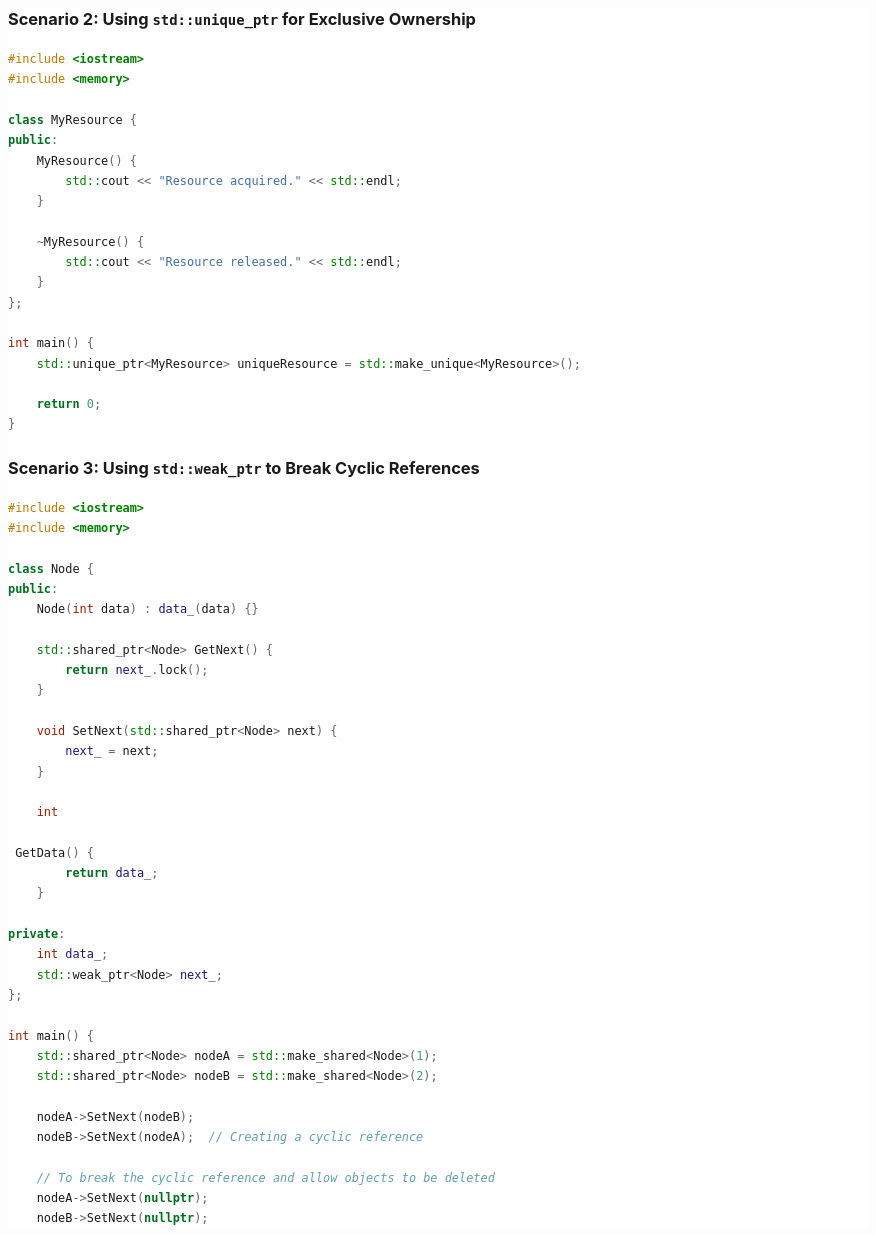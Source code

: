 ### Scenario 2: Using `std::unique_ptr` for Exclusive Ownership
```cpp
#include <iostream>
#include <memory>

class MyResource {
public:
    MyResource() {
        std::cout << "Resource acquired." << std::endl;
    }

    ~MyResource() {
        std::cout << "Resource released." << std::endl;
    }
};

int main() {
    std::unique_ptr<MyResource> uniqueResource = std::make_unique<MyResource>();

    return 0;
}
```

### Scenario 3: Using `std::weak_ptr` to Break Cyclic References
```cpp
#include <iostream>
#include <memory>

class Node {
public:
    Node(int data) : data_(data) {}

    std::shared_ptr<Node> GetNext() {
        return next_.lock();
    }

    void SetNext(std::shared_ptr<Node> next) {
        next_ = next;
    }

    int

 GetData() {
        return data_;
    }

private:
    int data_;
    std::weak_ptr<Node> next_;
};

int main() {
    std::shared_ptr<Node> nodeA = std::make_shared<Node>(1);
    std::shared_ptr<Node> nodeB = std::make_shared<Node>(2);

    nodeA->SetNext(nodeB);
    nodeB->SetNext(nodeA);  // Creating a cyclic reference

    // To break the cyclic reference and allow objects to be deleted
    nodeA->SetNext(nullptr);
    nodeB->SetNext(nullptr);
```